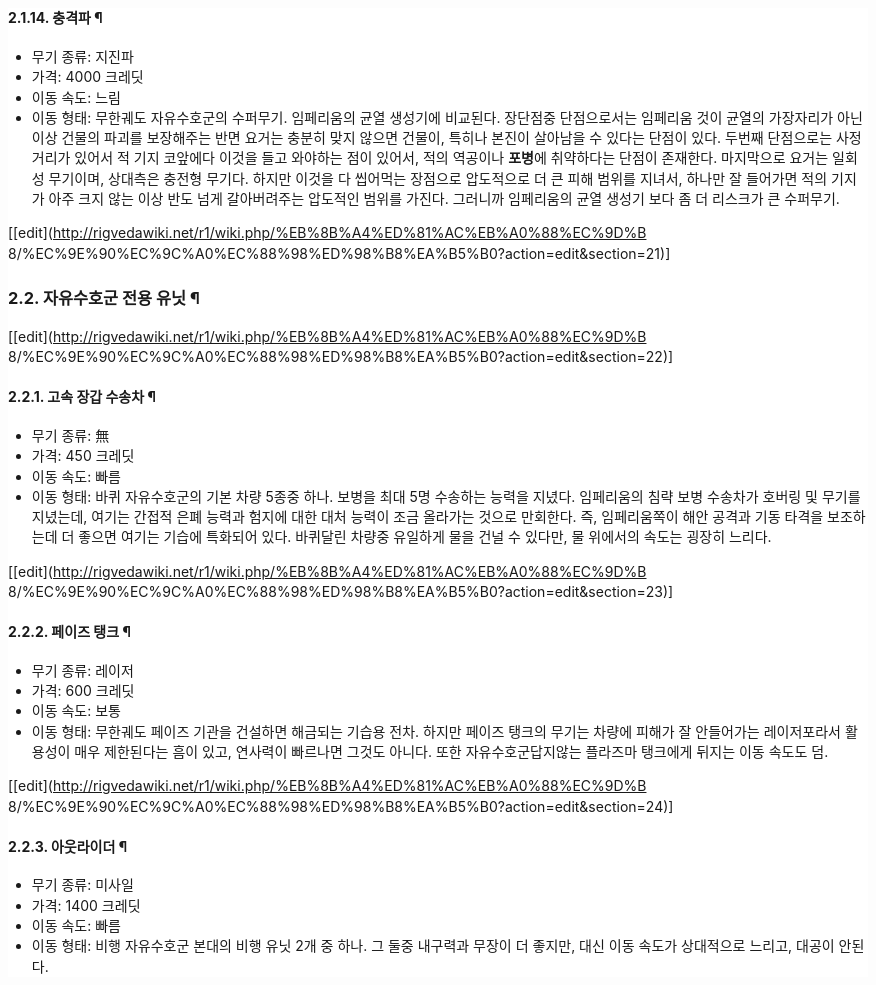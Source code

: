 #### 2.1.14. 충격파 ¶

  * 무기 종류: 지진파
  * 가격: 4000 크레딧
  * 이동 속도: 느림
  * 이동 형태: 무한궤도
자유수호군의 수퍼무기. 임페리움의 균열 생성기에 비교된다. 장단점중 단점으로서는 임페리움 것이 균열의 가장자리가 아닌 이상 건물의 파괴를
보장해주는 반면 요거는 충분히 맞지 않으면 건물이, 특히나 본진이 살아남을 수 있다는 단점이 있다. 두번째 단점으로는 사정거리가 있어서 적
기지 코앞에다 이것을 들고 와야하는 점이 있어서, 적의 역공이나 **포병**에 취약하다는 단점이 존재한다. 마지막으로 요거는 일회성
무기이며, 상대측은 충전형 무기다. 하지만 이것을 다 씹어먹는 장점으로 압도적으로 더 큰 피해 범위를 지녀서, 하나만 잘 들어가면 적의
기지가 아주 크지 않는 이상 반도 넘게 갈아버려주는 압도적인 범위를 가진다. 그러니까 임페리움의 균열 생성기 보다 좀 더 리스크가 큰
수퍼무기.

  

[[edit](http://rigvedawiki.net/r1/wiki.php/%EB%8B%A4%ED%81%AC%EB%A0%88%EC%9D%B
8/%EC%9E%90%EC%9C%A0%EC%88%98%ED%98%B8%EA%B5%B0?action=edit&section=21)]

### 2.2. 자유수호군 전용 유닛 ¶

[[edit](http://rigvedawiki.net/r1/wiki.php/%EB%8B%A4%ED%81%AC%EB%A0%88%EC%9D%B
8/%EC%9E%90%EC%9C%A0%EC%88%98%ED%98%B8%EA%B5%B0?action=edit&section=22)]

#### 2.2.1. 고속 장갑 수송차 ¶

  * 무기 종류: 無
  * 가격: 450 크레딧
  * 이동 속도: 빠름
  * 이동 형태: 바퀴
자유수호군의 기본 차량 5종중 하나. 보병을 최대 5명 수송하는 능력을 지녔다. 임페리움의 침략 보병 수송차가 호버링 및 무기를 지녔는데,
여기는 간접적 은폐 능력과 험지에 대한 대처 능력이 조금 올라가는 것으로 만회한다. 즉, 임페리움쪽이 해안 공격과 기동 타격을 보조하는데 더
좋으면 여기는 기습에 특화되어 있다. 바퀴달린 차량중 유일하게 물을 건널 수 있다만, 물 위에서의 속도는 굉장히 느리다.

  

[[edit](http://rigvedawiki.net/r1/wiki.php/%EB%8B%A4%ED%81%AC%EB%A0%88%EC%9D%B
8/%EC%9E%90%EC%9C%A0%EC%88%98%ED%98%B8%EA%B5%B0?action=edit&section=23)]

#### 2.2.2. 페이즈 탱크 ¶

  * 무기 종류: 레이저
  * 가격: 600 크레딧
  * 이동 속도: 보통
  * 이동 형태: 무한궤도
페이즈 기관을 건설하면 해금되는 기습용 전차. 하지만 페이즈 탱크의 무기는 차량에 피해가 잘 안들어가는 레이저포라서 활용성이 매우 제한된다는
흠이 있고, 연사력이 빠르나면 그것도 아니다. 또한 자유수호군답지않는 플라즈마 탱크에게 뒤지는 이동 속도도 덤.

  

[[edit](http://rigvedawiki.net/r1/wiki.php/%EB%8B%A4%ED%81%AC%EB%A0%88%EC%9D%B
8/%EC%9E%90%EC%9C%A0%EC%88%98%ED%98%B8%EA%B5%B0?action=edit&section=24)]

#### 2.2.3. 아웃라이더 ¶

  * 무기 종류: 미사일
  * 가격: 1400 크레딧
  * 이동 속도: 빠름
  * 이동 형태: 비행
자유수호군 본대의 비행 유닛 2개 중 하나. 그 둘중 내구력과 무장이 더 좋지만, 대신 이동 속도가 상대적으로 느리고, 대공이 안된다.
